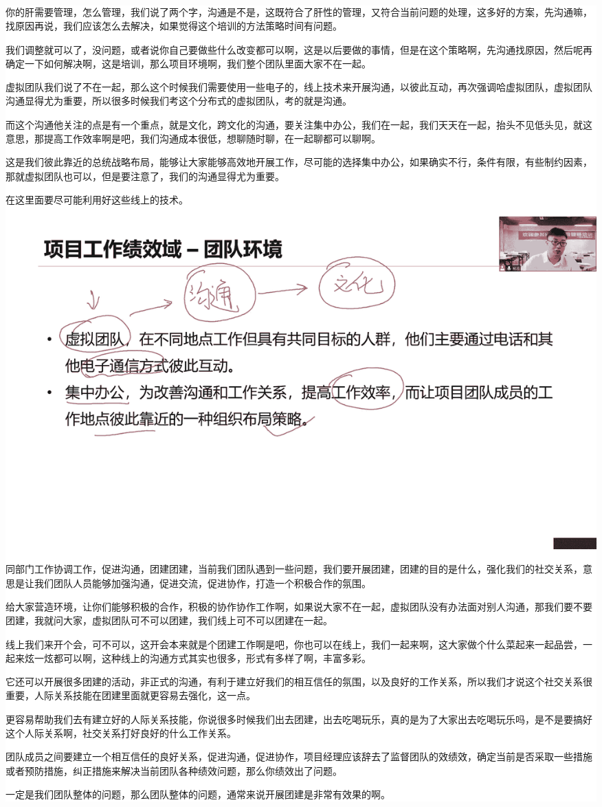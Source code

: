 你的肝需要管理，怎么管理，我们说了两个字，沟通是不是，这既符合了肝性的管理，又符合当前问题的处理，这多好的方案，先沟通嘛，找原因再说，我们应该怎么去解决，如果觉得这个培训的方法策略时间有问题。

我们调整就可以了，没问题，或者说你自己要做些什么改变都可以啊，这是以后要做的事情，但是在这个策略啊，先沟通找原因，然后呢再确定一下如何解决啊，这是培训，那么项目环境啊，我们整个团队里面大家不在一起。

虚拟团队我们说了不在一起，那么这个时候我们需要使用一些电子的，线上技术来开展沟通，以彼此互动，再次强调哈虚拟团队，虚拟团队沟通显得尤为重要，所以很多时候我们考这个分布式的虚拟团队，考的就是沟通。

而这个沟通他关注的点是有一个重点，就是文化，跨文化的沟通，要关注集中办公，我们在一起，我们天天在一起，抬头不见低头见，就这意思，那提高工作效率啊是吧，我们沟通成本很低，想聊随时聊，在一起聊都可以聊啊。

这是我们彼此靠近的总统战略布局，能够让大家能够高效地开展工作，尽可能的选择集中办公，如果确实不行，条件有限，有些制约因素，那就虚拟团队也可以，但是要注意了，我们的沟通显得尤为重要。

在这里面要尽可能利用好这些线上的技术。

![](img/956a30a95f8221a7fd1fc1773e54b493_12.png)

同部门工作协调工作，促进沟通，团建团建，当前我们团队遇到一些问题，我们要开展团建，团建的目的是什么，强化我们的社交关系，意思是让我们团队人员能够加强沟通，促进交流，促进协作，打造一个积极合作的氛围。

给大家营造环境，让你们能够积极的合作，积极的协作协作工作啊，如果说大家不在一起，虚拟团队没有办法面对别人沟通，那我们要不要团建，我就问大家，虚拟团队可不可以团建，我们线上可不可以团建在一起。

线上我们来开个会，可不可以，这开会本来就是个团建工作啊是吧，你也可以在线上，我们一起来啊，这大家做个什么菜起来一起品尝，一起来炫一炫都可以啊，这种线上的沟通方式其实也很多，形式有多样了啊，丰富多彩。

它还可以开展很多团建的活动，非正式的沟通，有利于建立好我们的相互信任的氛围，以及良好的工作关系，所以我们才说这个社交关系很重要，人际关系技能在团建里面就更容易去强化，这一点。

更容易帮助我们去有建立好的人际关系技能，你说很多时候我们出去团建，出去吃喝玩乐，真的是为了大家出去吃喝玩乐吗，是不是要搞好这个人际关系啊，社交关系打好良好的什么工作关系。

团队成员之间要建立一个相互信任的良好关系，促进沟通，促进协作，项目经理应该辞去了监督团队的效绩效，确定当前是否采取一些措施或者预防措施，纠正措施来解决当前团队各种绩效问题，那么你绩效出了问题。

一定是我们团队整体的问题，那么团队整体的问题，通常来说开展团建是非常有效果的啊。
